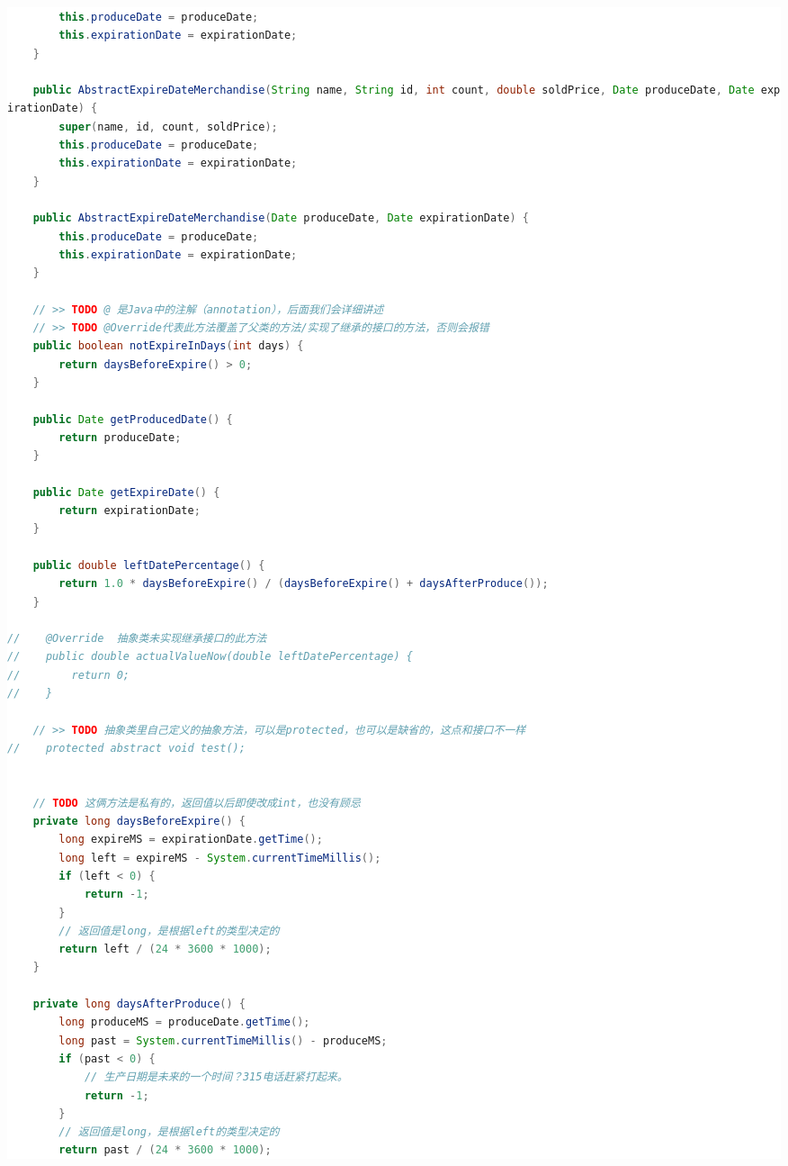 ```java
        this.produceDate = produceDate;
        this.expirationDate = expirationDate;
    }

    public AbstractExpireDateMerchandise(String name, String id, int count, double soldPrice, Date produceDate, Date expirationDate) {
        super(name, id, count, soldPrice);
        this.produceDate = produceDate;
        this.expirationDate = expirationDate;
    }

    public AbstractExpireDateMerchandise(Date produceDate, Date expirationDate) {
        this.produceDate = produceDate;
        this.expirationDate = expirationDate;
    }

    // >> TODO @ 是Java中的注解（annotation），后面我们会详细讲述
    // >> TODO @Override代表此方法覆盖了父类的方法/实现了继承的接口的方法，否则会报错
    public boolean notExpireInDays(int days) {
        return daysBeforeExpire() > 0;
    }

    public Date getProducedDate() {
        return produceDate;
    }

    public Date getExpireDate() {
        return expirationDate;
    }

    public double leftDatePercentage() {
        return 1.0 * daysBeforeExpire() / (daysBeforeExpire() + daysAfterProduce());
    }

//    @Override  抽象类未实现继承接口的此方法
//    public double actualValueNow(double leftDatePercentage) {
//        return 0;
//    }

    // >> TODO 抽象类里自己定义的抽象方法，可以是protected，也可以是缺省的，这点和接口不一样
//    protected abstract void test();


    // TODO 这俩方法是私有的，返回值以后即使改成int，也没有顾忌
    private long daysBeforeExpire() {
        long expireMS = expirationDate.getTime();
        long left = expireMS - System.currentTimeMillis();
        if (left < 0) {
            return -1;
        }
        // 返回值是long，是根据left的类型决定的
        return left / (24 * 3600 * 1000);
    }

    private long daysAfterProduce() {
        long produceMS = produceDate.getTime();
        long past = System.currentTimeMillis() - produceMS;
        if (past < 0) {
            // 生产日期是未来的一个时间？315电话赶紧打起来。
            return -1;
        }
        // 返回值是long，是根据left的类型决定的
        return past / (24 * 3600 * 1000);
```